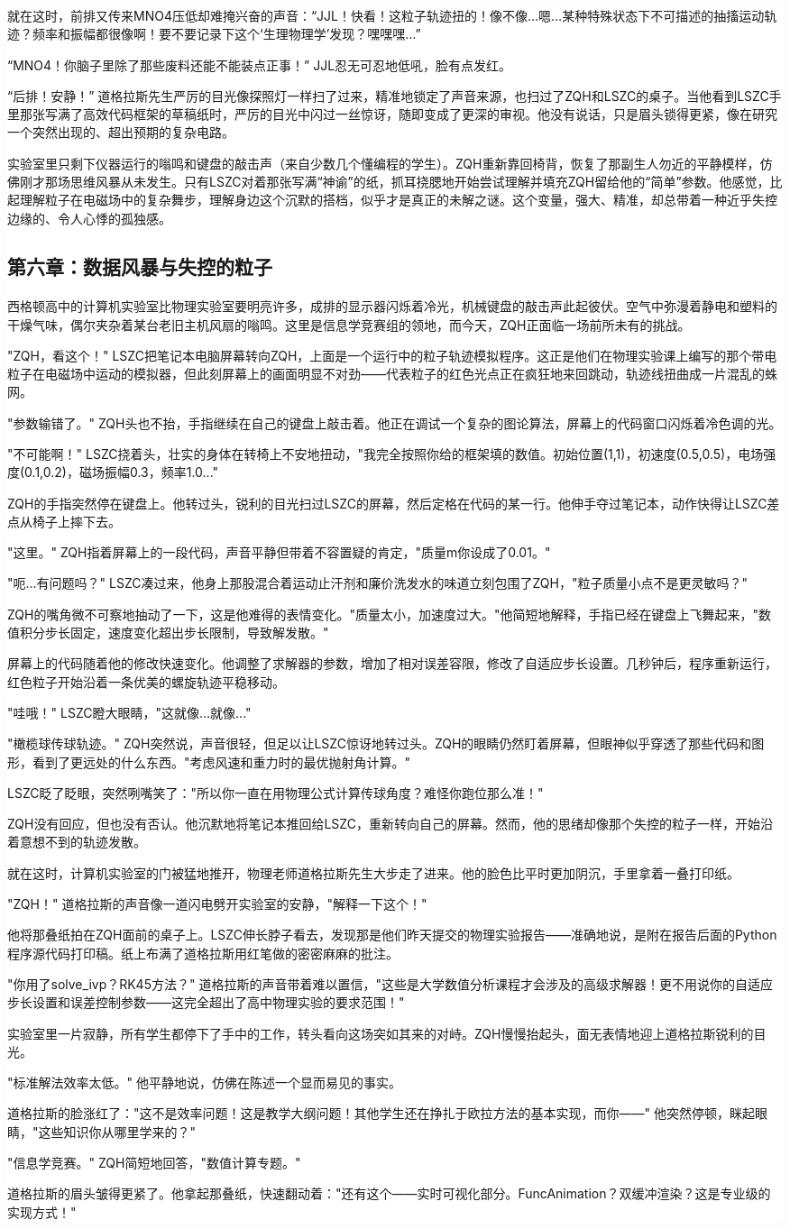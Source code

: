 就在这时，前排又传来MNO4压低却难掩兴奋的声音：“JJL！快看！这粒子轨迹扭的！像不像…嗯…某种特殊状态下不可描述的抽搐运动轨迹？频率和振幅都很像啊！要不要记录下这个‘生理物理学’发现？嘿嘿嘿…”

“MNO4！你脑子里除了那些废料还能不能装点正事！” JJL忍无可忍地低吼，脸有点发红。

“后排！安静！” 道格拉斯先生严厉的目光像探照灯一样扫了过来，精准地锁定了声音来源，也扫过了ZQH和LSZC的桌子。当他看到LSZC手里那张写满了高效代码框架的草稿纸时，严厉的目光中闪过一丝惊讶，随即变成了更深的审视。他没有说话，只是眉头锁得更紧，像在研究一个突然出现的、超出预期的复杂电路。

实验室里只剩下仪器运行的嗡鸣和键盘的敲击声（来自少数几个懂编程的学生）。ZQH重新靠回椅背，恢复了那副生人勿近的平静模样，仿佛刚才那场思维风暴从未发生。只有LSZC对着那张写满“神谕”的纸，抓耳挠腮地开始尝试理解并填充ZQH留给他的“简单”参数。他感觉，比起理解粒子在电磁场中的复杂舞步，理解身边这个沉默的搭档，似乎才是真正的未解之谜。这个变量，强大、精准，却总带着一种近乎失控边缘的、令人心悸的孤独感。




## 第六章：数据风暴与失控的粒子

西格顿高中的计算机实验室比物理实验室要明亮许多，成排的显示器闪烁着冷光，机械键盘的敲击声此起彼伏。空气中弥漫着静电和塑料的干燥气味，偶尔夹杂着某台老旧主机风扇的嗡鸣。这里是信息学竞赛组的领地，而今天，ZQH正面临一场前所未有的挑战。

"ZQH，看这个！" LSZC把笔记本电脑屏幕转向ZQH，上面是一个运行中的粒子轨迹模拟程序。这正是他们在物理实验课上编写的那个带电粒子在电磁场中运动的模拟器，但此刻屏幕上的画面明显不对劲——代表粒子的红色光点正在疯狂地来回跳动，轨迹线扭曲成一片混乱的蛛网。

"参数输错了。" ZQH头也不抬，手指继续在自己的键盘上敲击着。他正在调试一个复杂的图论算法，屏幕上的代码窗口闪烁着冷色调的光。

"不可能啊！" LSZC挠着头，壮实的身体在转椅上不安地扭动，"我完全按照你给的框架填的数值。初始位置(1,1)，初速度(0.5,0.5)，电场强度(0.1,0.2)，磁场振幅0.3，频率1.0..."

ZQH的手指突然停在键盘上。他转过头，锐利的目光扫过LSZC的屏幕，然后定格在代码的某一行。他伸手夺过笔记本，动作快得让LSZC差点从椅子上摔下去。

"这里。" ZQH指着屏幕上的一段代码，声音平静但带着不容置疑的肯定，"质量m你设成了0.01。"

"呃...有问题吗？" LSZC凑过来，他身上那股混合着运动止汗剂和廉价洗发水的味道立刻包围了ZQH，"粒子质量小点不是更灵敏吗？"

ZQH的嘴角微不可察地抽动了一下，这是他难得的表情变化。"质量太小，加速度过大。"他简短地解释，手指已经在键盘上飞舞起来，"数值积分步长固定，速度变化超出步长限制，导致解发散。"

屏幕上的代码随着他的修改快速变化。他调整了求解器的参数，增加了相对误差容限，修改了自适应步长设置。几秒钟后，程序重新运行，红色粒子开始沿着一条优美的螺旋轨迹平稳移动。

"哇哦！" LSZC瞪大眼睛，"这就像...就像..."

"橄榄球传球轨迹。" ZQH突然说，声音很轻，但足以让LSZC惊讶地转过头。ZQH的眼睛仍然盯着屏幕，但眼神似乎穿透了那些代码和图形，看到了更远处的什么东西。"考虑风速和重力时的最优抛射角计算。"

LSZC眨了眨眼，突然咧嘴笑了："所以你一直在用物理公式计算传球角度？难怪你跑位那么准！"

ZQH没有回应，但也没有否认。他沉默地将笔记本推回给LSZC，重新转向自己的屏幕。然而，他的思绪却像那个失控的粒子一样，开始沿着意想不到的轨迹发散。

就在这时，计算机实验室的门被猛地推开，物理老师道格拉斯先生大步走了进来。他的脸色比平时更加阴沉，手里拿着一叠打印纸。

"ZQH！" 道格拉斯的声音像一道闪电劈开实验室的安静，"解释一下这个！"

他将那叠纸拍在ZQH面前的桌子上。LSZC伸长脖子看去，发现那是他们昨天提交的物理实验报告——准确地说，是附在报告后面的Python程序源代码打印稿。纸上布满了道格拉斯用红笔做的密密麻麻的批注。

"你用了solve_ivp？RK45方法？" 道格拉斯的声音带着难以置信，"这些是大学数值分析课程才会涉及的高级求解器！更不用说你的自适应步长设置和误差控制参数——这完全超出了高中物理实验的要求范围！"

实验室里一片寂静，所有学生都停下了手中的工作，转头看向这场突如其来的对峙。ZQH慢慢抬起头，面无表情地迎上道格拉斯锐利的目光。

"标准解法效率太低。" 他平静地说，仿佛在陈述一个显而易见的事实。

道格拉斯的脸涨红了："这不是效率问题！这是教学大纲问题！其他学生还在挣扎于欧拉方法的基本实现，而你——" 他突然停顿，眯起眼睛，"这些知识你从哪里学来的？"

"信息学竞赛。" ZQH简短地回答，"数值计算专题。"

道格拉斯的眉头皱得更紧了。他拿起那叠纸，快速翻动着："还有这个——实时可视化部分。FuncAnimation？双缓冲渲染？这是专业级的实现方式！"
